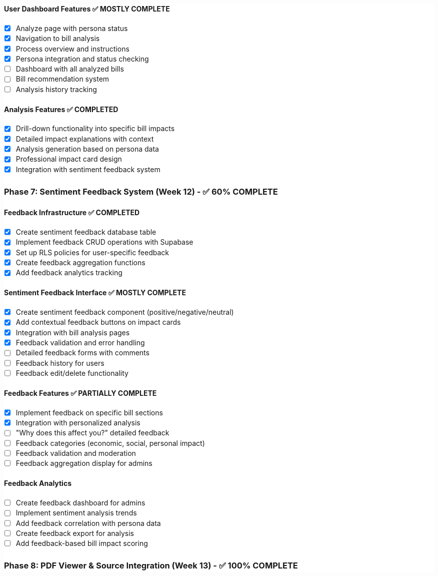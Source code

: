 #### User Dashboard Features ✅ **MOSTLY COMPLETE**
- [x] Analyze page with persona status
- [x] Navigation to bill analysis
- [x] Process overview and instructions
- [x] Persona integration and status checking
- [ ] Dashboard with all analyzed bills
- [ ] Bill recommendation system
- [ ] Analysis history tracking

#### Analysis Features ✅ **COMPLETED**
- [x] Drill-down functionality into specific bill impacts
- [x] Detailed impact explanations with context
- [x] Analysis generation based on persona data
- [x] Professional impact card design
- [x] Integration with sentiment feedback system

### Phase 7: Sentiment Feedback System (Week 12) - ✅ **60% COMPLETE**

#### Feedback Infrastructure ✅ **COMPLETED**
- [x] Create sentiment feedback database table
- [x] Implement feedback CRUD operations with Supabase
- [x] Set up RLS policies for user-specific feedback
- [x] Create feedback aggregation functions
- [x] Add feedback analytics tracking

#### Sentiment Feedback Interface ✅ **MOSTLY COMPLETE**
- [x] Create sentiment feedback component (positive/negative/neutral)
- [x] Add contextual feedback buttons on impact cards
- [x] Integration with bill analysis pages
- [x] Feedback validation and error handling
- [ ] Detailed feedback forms with comments
- [ ] Feedback history for users
- [ ] Feedback edit/delete functionality

#### Feedback Features ✅ **PARTIALLY COMPLETE**
- [x] Implement feedback on specific bill sections
- [x] Integration with personalized analysis
- [ ] "Why does this affect you?" detailed feedback
- [ ] Feedback categories (economic, social, personal impact)
- [ ] Feedback validation and moderation
- [ ] Feedback aggregation display for admins

#### Feedback Analytics
- [ ] Create feedback dashboard for admins
- [ ] Implement sentiment analysis trends
- [ ] Add feedback correlation with persona data
- [ ] Create feedback export for analysis
- [ ] Add feedback-based bill impact scoring

### Phase 8: PDF Viewer & Source Integration (Week 13) - ✅ **100% COMPLETE**
